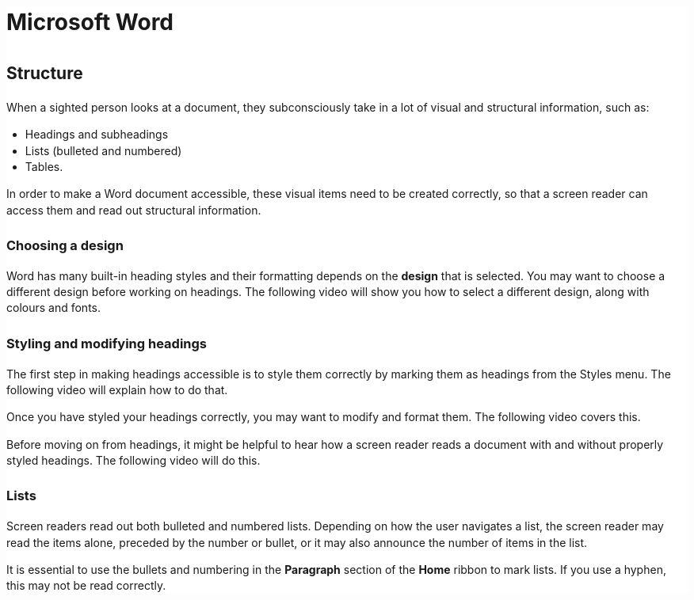 # Microsoft Word

## Structure

When a sighted person looks at a document, they subconsciously take in a lot of visual and structural information, such as:

- Headings and subheadings
- Lists (bulleted and numbered)
- Tables.

In order to make a Word document accessible, these visual items need to be created correctly, so that a screen reader can access them and read out structural information.

### Choosing a design

Word has many built-in heading styles and their formatting depends on the **design** that is selected. You may want to choose a different design before working on headings. The following video will show you how to select a different design, along with colours and fonts.

<iframe width="560" height="315" src="https://www.youtube.com/embed/IGnzI2qX3Bw" title="YouTube video player" frameborder="0" allow="accelerometer; autoplay; clipboard-write; encrypted-media; gyroscope; picture-in-picture" allowfullscreen></iframe>

### Styling and modifying headings

The first step in making headings accessible is to style them correctly by marking them as headings from the Styles menu. The following video will explain how to do that.

<iframe width="560" height="315" src="https://www.youtube.com/embed/K2XUFggj5g0" title="YouTube video player" frameborder="0" allow="accelerometer; autoplay; clipboard-write; encrypted-media; gyroscope; picture-in-picture" allowfullscreen></iframe>

Once you have styled your headings correctly, you may want to modify and format them. The following video covers this.

<iframe width="560" height="315" src="https://www.youtube.com/embed/Ehuymyn0fNo" title="YouTube video player" frameborder="0" allow="accelerometer; autoplay; clipboard-write; encrypted-media; gyroscope; picture-in-picture" allowfullscreen></iframe>

Before moving on from headings, it might be helpful to hear how a screen reader reads a document with and without properly styled headings. The following video will do this.

<iframe width="560" height="315" src="https://www.youtube.com/embed/4aHpQxpY7E0" title="YouTube video player" frameborder="0" allow="accelerometer; autoplay; clipboard-write; encrypted-media; gyroscope; picture-in-picture" allowfullscreen></iframe>

### Lists

Screen readers read out both bulleted and numbered lists. Depending on how the user navigates a list, the screen reader may read the items alone, preceded by the number or bullet, or it may also announce the number of items in the list.

It is essential to use the bullets and numbering in the **Paragraph** section of the **Home** ribbon to mark lists. If you use a hyphen, this may not be read correctly.
